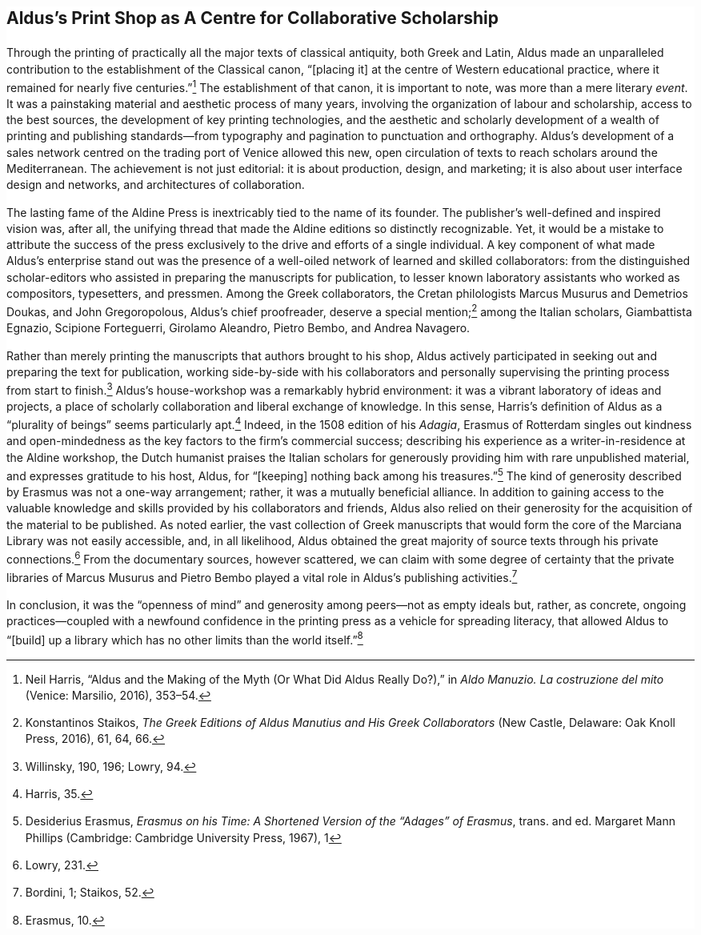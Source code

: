 ## Aldus&rsquo;s Print Shop as A Centre for Collaborative Scholarship

Through the printing of practically all the major texts of classical antiquity, both Greek and Latin, Aldus made an unparalleled contribution to the establishment of the Classical canon, &ldquo;\[placing it\] at the centre of Western educational practice, where it remained for nearly five centuries.&rdquo;[^12] The establishment of that canon, it is important to note, was more than a mere literary *event*. It was a painstaking material and aesthetic process of many years, involving the organization of labour and scholarship, access to the best sources, the development of key printing technologies, and the aesthetic and scholarly development of a wealth of printing and publishing standards&mdash;from typography and pagination to punctuation and orthography. Aldus&rsquo;s development of a sales network centred on the trading port of Venice allowed this new, open circulation of texts to reach scholars around the Mediterranean. The achievement is not just editorial: it is about production, design, and marketing; it is also about user interface design and networks, and architectures of collaboration.

The lasting fame of the Aldine Press is inextricably tied to the name of its founder. The publisher&rsquo;s well-defined and inspired vision was, after all, the unifying thread that made the Aldine editions so distinctly recognizable. Yet, it would be a mistake to attribute the success of the press exclusively to the drive and efforts of a single individual. A key component of what made Aldus&rsquo;s enterprise stand out was the presence of a well-oiled network of learned and skilled collaborators: from the distinguished scholar-editors who assisted in preparing the manuscripts for publication, to lesser known laboratory assistants who worked as compositors, typesetters, and pressmen. Among the Greek collaborators, the Cretan philologists Marcus Musurus and Demetrios Doukas, and John Gregoropolous, Aldus&rsquo;s chief proofreader, deserve a special mention;[^13] among the Italian scholars, Giambattista Egnazio, Scipione Forteguerri, Girolamo Aleandro, Pietro Bembo, and Andrea Navagero.

Rather than merely printing the manuscripts that authors brought to his shop, Aldus actively participated in seeking out and preparing the text for publication, working side-by-side with his collaborators and personally supervising the printing process from start to finish.[^14] Aldus&rsquo;s house-workshop was a remarkably hybrid environment: it was a vibrant laboratory of ideas and projects, a place of scholarly collaboration and liberal exchange of knowledge. In this sense, Harris&rsquo;s definition of Aldus as a &ldquo;plurality of beings&rdquo; seems particularly apt.[^15] Indeed, in the 1508 edition of his *Adagia*, Erasmus of Rotterdam singles out kindness and open-mindedness as the key factors to the firm&rsquo;s commercial success; describing his experience as a writer-in-residence at the Aldine workshop, the Dutch humanist praises the Italian scholars for generously providing him with rare unpublished material, and expresses gratitude to his host, Aldus, for &ldquo;\[keeping\] nothing back among his treasures.&rdquo;[^16] The kind of generosity described by Erasmus was not a one-way arrangement; rather, it was a mutually beneficial alliance. In addition to gaining access to the valuable knowledge and skills provided by his collaborators and friends, Aldus also relied on their generosity for the acquisition of the material to be published. As noted earlier, the vast collection of Greek manuscripts that would form the core of the Marciana Library was not easily accessible, and, in all likelihood, Aldus obtained the great majority of source texts through his private connections.[^17] From the documentary sources, however scattered, we can claim with some degree of certainty that the private libraries of Marcus Musurus and Pietro Bembo played a vital role in Aldus&rsquo;s publishing activities.[^18]

In conclusion, it was the &ldquo;openness of mind&rdquo; and generosity among peers&mdash;not as empty ideals but, rather, as concrete, ongoing practices&mdash;coupled with a newfound confidence in the printing press as a vehicle for spreading literacy, that allowed Aldus to &ldquo;\[build\] up a library which has no other limits than the world itself.&rdquo;[^19]


[^1]: Lorcan Dempsey, &ldquo;The Inside Out Library: Scale, Learning, Engagement,&rdquo; keynote address at the BOBCATSSS Conference in Ankara, Turkey, 23 January, 2013.
[^2]: John Willinsky, The Intellectual Properties of Learning: A Prehistory from Saint Jerome to John Locke (Chicago, London: University of Chicago Press, 2017), 197.
[^3]: See Aldus&rsquo;s petition to the Venetian Senate to obtain a twenty-year privilege for works printed in his own Greek type, reproduced in Fletcher&rsquo;s New Aldine Studies (San Francisco: Rosenthal, 1988), 139.
[^4]: Bessarion, cited in Venice: A Documentary History (1450&ndash;1630), ed. David Chambers, et al. (Blackwell Publishers, 1992), 358.
[^5]: Andrew Pettegree, &ldquo;Renaissance Library and the Challenge of Print&rdquo; in *The Meaning of the Library: A Cultural History,* ed. Alice Crawford (Princeton, Oxford: Princeton University Press, 2015), 77. See also Martin Lowry, *The World of Aldus Manutius. Business and Scholarship in Renaissance Venice* (Oxford: Blackwell, 1979), 231&ndash;32.
[^6]: Nicolas Barker, *Aldus Manutius: Mercantile Empire of the Intellect* (Los Angeles: University Research Library, University of California, 1989), 24.
[^7]: Deno J. Geanakoplos, &ldquo;Erasmus and the Aldine Academy of Venice,&rdquo; *Greek, Roman, and Byzantine Studies 3* (1960): 117.
[^8]: Lowry, 257.
[^9]: Willinsky, 188.
[^10]: Preface to *Thesaurus Cornucopia* (1496), in Aldus Manutius, *The Greek Classics*, trans. and ed. N.G. Wilson (Cambridge, London: Harvard University Press, 2016), 29.
[^11]: Alessandra Bordini, *From the Aldine Press to Aldus@SFU: Showcasing Simon Fraser University Library&rsquo;s Aldines Online*. (Master of Publishing Project Report, Simon Fraser University, 2017), 67.
[^12]: Neil Harris, &ldquo;Aldus and the Making of the Myth (Or What Did Aldus Really Do?),&rdquo; in *Aldo Manuzio. La costruzione del mito* (Venice: Marsilio, 2016), 353&ndash;54.
[^13]: Konstantinos Staikos, *The Greek Editions of Aldus Manutius and His Greek Collaborators* (New Castle, Delaware: Oak Knoll Press, 2016), 61, 64, 66.
[^14]: Willinsky, 190, 196; Lowry, 94.
[^15]: Harris, 35.
[^16]: Desiderius Erasmus, *Erasmus on his Time: A Shortened Version of the &ldquo;Adages&rdquo; of Erasmus*, trans. and ed. Margaret Mann Phillips (Cambridge: Cambridge University Press, 1967), 1
[^17]: Lowry, 231.
[^18]: Bordini, 1; Staikos, 52.
[^19]: Erasmus, 10.
[^20]: See Aldus&rsquo;s preface to Euripides&rsquo; *Seven Tragedies* (1503), in *The Greek Classics*, 113.
[^21]: John H. Overholt, &ldquo;Five Theses on the Future of Special Collections,&rdquo; *RBM: A Journal of Rare Books, Manuscripts, and Cultural Heritage 14*, no. 1 (2013): 15.
[^22]: Matt Huculak, &ldquo;Developing Tools for Open Social Scholarship in the Library: Project Spotlight as a Model for Augmented Collection Description,&rdquo; presentation at the annual INKE gathering, Victoria, BC, 17 January, 2017.
[^23]: Pettegree, 86. See also Angela Nuovo&rsquo;s extensive study *The Book Trade in the Italian Renaissance* (Leiden, Boston: Brill, 2013).
[^24]: See Aldus&rsquo;s preface to Statius (1502), in Manutius, *The Greek Classics*, 37.
[^25]: See Nicolas Barker&rsquo;s Aldus Manutius and the Development of Greek Script and Type in the Fifteenth Century (New York: Fordham University Press, 1992).
[^26]: These are all straightforwardly prototypes in the sense described by Galey and Ruecker (Alan Galey, and Stan Ruecker, &ldquo;How a Prototype Argues,&rdquo; *Literary and Linguistic Computing,* 25, no. 4 \[2010\]: 405-424).
[^27]: Harris, 375.
[^28]: Trevor Owens, &ldquo;Islandora&rsquo;s Open Source Ecosystem and Digital Preservation: An Interview with Mark Leggott,&rdquo; *Library of Congress* (blog), March 4, 2013, https://blogs.loc.gov/thesignal/2013/03/islandoras-open-source-ecosystem-and-digital-preservation-an-interview-with-mark-leggott/.
[^29]: Shea-Tinn Yeh et al., &ldquo;Deploying Islandora as a Digital Repository Platform: a Multifaceted Experience at the University of Denver Libraries,&rdquo; *D-Lib Magazine* 22, no. 2 (2016), doi: 10.1045/july2016-yeh.
[^30]: Willinsky, 194.
[^31]: It is important to clarify that this &ldquo;call to action&rdquo; can never be interpreted as universal, and that there are contexts&mdash;especially in the legacy of colonialism that Renaissance Venice contributed to&mdash;in which issues of access need to be weighed in fuller cultural context. We note, for instance, Kim Christen&rsquo;s recent &ldquo;We Have Never Been Neutral: Search, Discovery, and the Politics of Access,&rdquo; presentation at the OCLC Distinguished Seminar Series, Dublin, Ohio, July 13, 2017. https://www.youtube.com/watch?v=rMd6-IS3cmU.